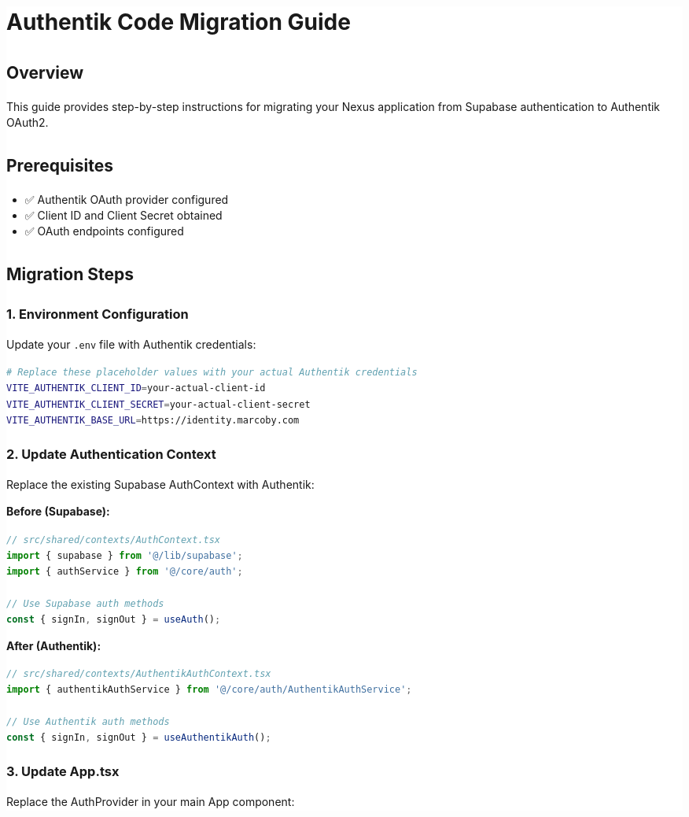 # Authentik Code Migration Guide

## Overview
This guide provides step-by-step instructions for migrating your Nexus application from Supabase authentication to Authentik OAuth2.

## Prerequisites
- ✅ Authentik OAuth provider configured
- ✅ Client ID and Client Secret obtained
- ✅ OAuth endpoints configured

## Migration Steps

### 1. Environment Configuration

Update your `.env` file with Authentik credentials:

```bash
# Replace these placeholder values with your actual Authentik credentials
VITE_AUTHENTIK_CLIENT_ID=your-actual-client-id
VITE_AUTHENTIK_CLIENT_SECRET=your-actual-client-secret
VITE_AUTHENTIK_BASE_URL=https://identity.marcoby.com
```

### 2. Update Authentication Context

Replace the existing Supabase AuthContext with Authentik:

**Before (Supabase):**
```typescript
// src/shared/contexts/AuthContext.tsx
import { supabase } from '@/lib/supabase';
import { authService } from '@/core/auth';

// Use Supabase auth methods
const { signIn, signOut } = useAuth();
```

**After (Authentik):**
```typescript
// src/shared/contexts/AuthentikAuthContext.tsx
import { authentikAuthService } from '@/core/auth/AuthentikAuthService';

// Use Authentik auth methods
const { signIn, signOut } = useAuthentikAuth();
```

### 3. Update App.tsx

Replace the AuthProvider in your main App component:

